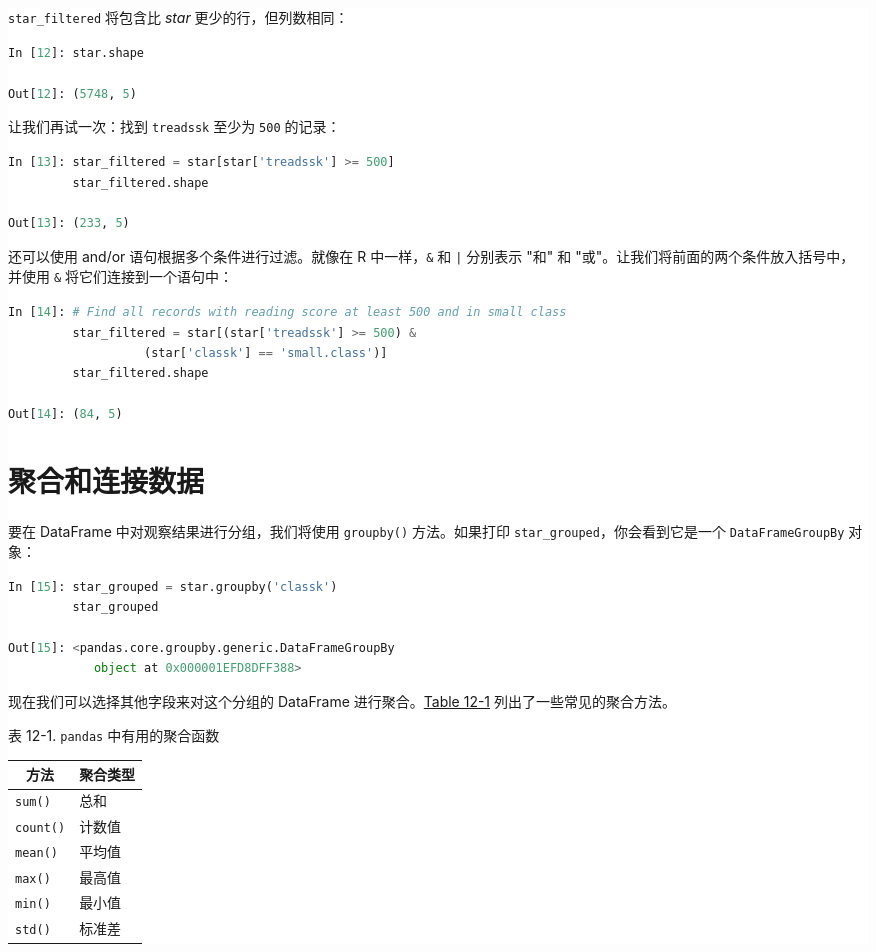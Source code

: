 `star_filtered` 将包含比 *star* 更少的行，但列数相同：

```py
In [12]: star.shape

Out[12]: (5748, 5)
```

让我们再试一次：找到 `treadssk` 至少为 `500` 的记录：

```py
In [13]: star_filtered = star[star['treadssk'] >= 500]
         star_filtered.shape

Out[13]: (233, 5)
```

还可以使用 and/or 语句根据多个条件进行过滤。就像在 R 中一样，`&` 和 `|` 分别表示 "和" 和 "或"。让我们将前面的两个条件放入括号中，并使用 `&` 将它们连接到一个语句中：

```py
In [14]: # Find all records with reading score at least 500 and in small class
         star_filtered = star[(star['treadssk'] >= 500) &
                   (star['classk'] == 'small.class')]
         star_filtered.shape

Out[14]: (84, 5)
```

# 聚合和连接数据

要在 DataFrame 中对观察结果进行分组，我们将使用 `groupby()` 方法。如果打印 `star_grouped`，你会看到它是一个 `DataFrameGroupBy` 对象：

```py
In [15]: star_grouped = star.groupby('classk')
         star_grouped

Out[15]: <pandas.core.groupby.generic.DataFrameGroupBy
            object at 0x000001EFD8DFF388>
```

现在我们可以选择其他字段来对这个分组的 DataFrame 进行聚合。[Table 12-1](#pandas-agg-types) 列出了一些常见的聚合方法。

表 12-1\. `pandas` 中有用的聚合函数

| 方法 | 聚合类型 |
| --- | --- |
| `sum()` | 总和 |
| `count()` | 计数值 |
| `mean()` | 平均值 |
| `max()` | 最高值 |
| `min()` | 最小值 |
| `std()` | 标准差 |
